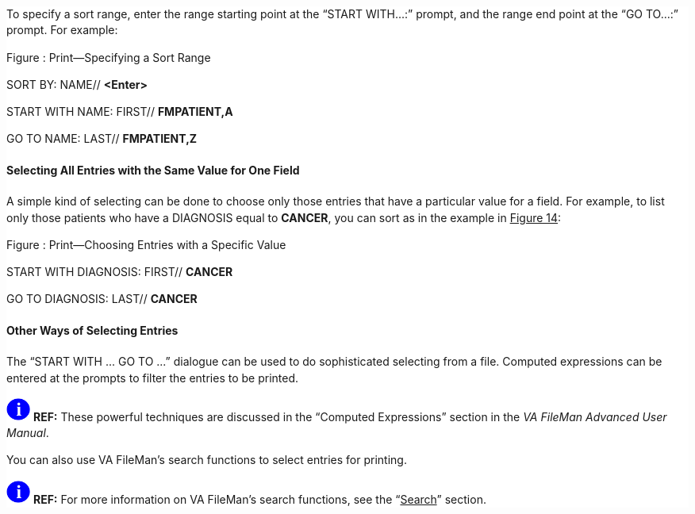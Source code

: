 To specify a sort range, enter the range starting point at the “START
WITH...:” prompt, and the range end point at the “GO TO...:” prompt. For
example:

<span id="_Toc527389217" class="anchor"></span>Figure : Print—Specifying
a Sort Range

SORT BY: NAME// **<span class="mark">\<Enter\></span>**

START WITH NAME: FIRST// **<span class="mark">FMPATIENT,A</span>**

GO TO NAME: LAST// **<span class="mark">FMPATIENT,Z</span>**

#### Selecting All Entries with the Same Value for One Field

A simple kind of selecting can be done to choose only those entries that
have a particular value for a field. For example, to list only those
patients who have a DIAGNOSIS equal to **CANCER**, you can sort as in
the example in <u>Figure 14</u>:

<span id="_Ref472422752" class="anchor"></span>Figure : Print—Choosing
Entries with a Specific Value

START WITH DIAGNOSIS: FIRST// **<span class="mark">CANCER</span>**

GO TO DIAGNOSIS: LAST// **<span class="mark">CANCER</span>**

#### Other Ways of Selecting Entries

The “START WITH ... GO TO ...” dialogue can be used to do sophisticated
selecting from a file. Computed expressions can be entered at the
prompts to filter the entries to be printed.

<img src="images/media/image2.png"
style="width:0.3125in;height:0.3125in" alt="Note" /> **REF:** These
powerful techniques are discussed in the “Computed Expressions” section
in the *VA FileMan Advanced User Manual*.

You can also use VA FileMan’s search functions to select entries for
printing.

<img src="images/media/image2.png"
style="width:0.3125in;height:0.3125in" alt="Note" /> **REF:** For more
information on VA FileMan’s search functions, see the “<u>Search</u>”
section.
